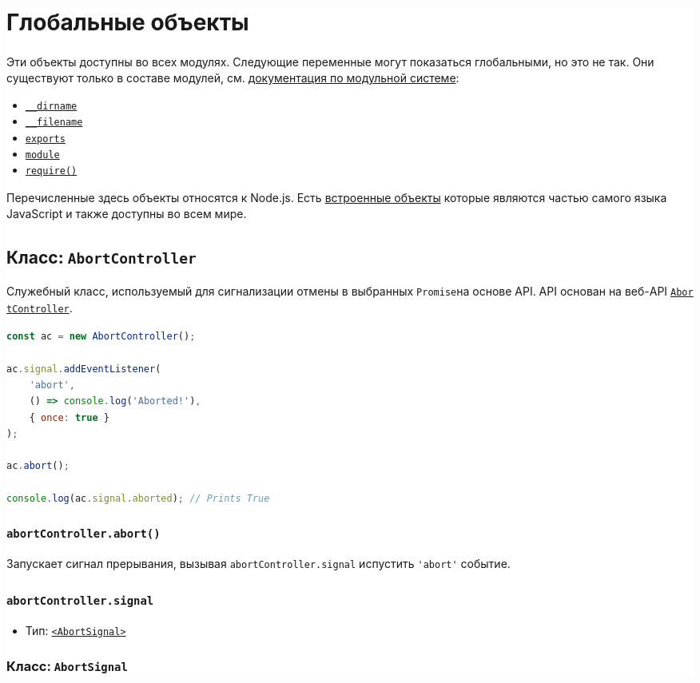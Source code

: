 # Глобальные объекты





Эти объекты доступны во всех модулях. Следующие переменные могут показаться глобальными, но это не так. Они существуют только в составе модулей, см. [документация по модульной системе](modules.md):

-   [`__dirname`](modules.md#__dirname)
-   [`__filename`](modules.md#__filename)
-   [`exports`](modules.md#exports)
-   [`module`](modules.md#module)
-   [`require()`](modules.md#requireid)

Перечисленные здесь объекты относятся к Node.js. Есть [встроенные объекты](https://developer.mozilla.org/en-US/docs/Web/JavaScript/Reference/Global_Objects) которые являются частью самого языка JavaScript и также доступны во всем мире.

## Класс: `AbortController`





Служебный класс, используемый для сигнализации отмены в выбранных `Promise`на основе API. API основан на веб-API [`AbortController`](https://developer.mozilla.org/en-US/docs/Web/API/AbortController).

```js
const ac = new AbortController();

ac.signal.addEventListener(
    'abort',
    () => console.log('Aborted!'),
    { once: true }
);

ac.abort();

console.log(ac.signal.aborted); // Prints True
```

### `abortController.abort()`



Запускает сигнал прерывания, вызывая `abortController.signal` испустить `'abort'` событие.

### `abortController.signal`



-   Тип: [`<AbortSignal>`](globals.md#abortsignal)

### Класс: `AbortSignal`


